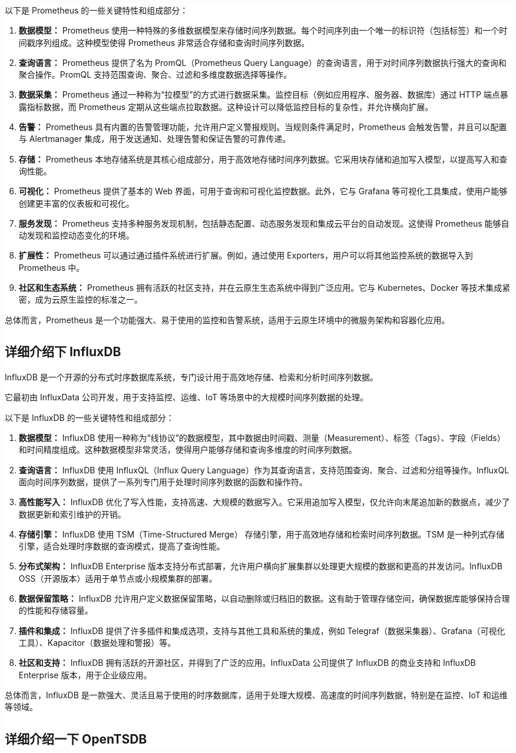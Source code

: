 以下是 Prometheus 的一些关键特性和组成部分：

1. **数据模型：** Prometheus 使用一种特殊的多维数据模型来存储时间序列数据。每个时间序列由一个唯一的标识符（包括标签）和一个时间戳序列组成。这种模型使得 Prometheus 非常适合存储和查询时间序列数据。

2. **查询语言：** Prometheus 提供了名为 PromQL（Prometheus Query Language）的查询语言，用于对时间序列数据执行强大的查询和聚合操作。PromQL 支持范围查询、聚合、过滤和多维度数据选择等操作。

3. **数据采集：** Prometheus 通过一种称为“拉模型”的方式进行数据采集。监控目标（例如应用程序、服务器、数据库）通过 HTTP 端点暴露指标数据，而 Prometheus 定期从这些端点拉取数据。这种设计可以降低监控目标的复杂性，并允许横向扩展。

4. **告警：** Prometheus 具有内置的告警管理功能，允许用户定义警报规则。当规则条件满足时，Prometheus 会触发告警，并且可以配置与 Alertmanager 集成，用于发送通知、处理告警和保证告警的可靠传递。

5. **存储：** Prometheus 本地存储系统是其核心组成部分，用于高效地存储时间序列数据。它采用块存储和追加写入模型，以提高写入和查询性能。

6. **可视化：** Prometheus 提供了基本的 Web 界面，可用于查询和可视化监控数据。此外，它与 Grafana 等可视化工具集成，使用户能够创建更丰富的仪表板和可视化。

7. **服务发现：** Prometheus 支持多种服务发现机制，包括静态配置、动态服务发现和集成云平台的自动发现。这使得 Prometheus 能够自动发现和监控动态变化的环境。

8. **扩展性：** Prometheus 可以通过通过插件系统进行扩展。例如，通过使用 Exporters，用户可以将其他监控系统的数据导入到 Prometheus 中。

9. **社区和生态系统：** Prometheus 拥有活跃的社区支持，并在云原生生态系统中得到广泛应用。它与 Kubernetes、Docker 等技术集成紧密，成为云原生监控的标准之一。

总体而言，Prometheus 是一个功能强大、易于使用的监控和告警系统，适用于云原生环境中的微服务架构和容器化应用。


## 详细介绍下 InfluxDB        

InfluxDB 是一个开源的分布式时序数据库系统，专门设计用于高效地存储、检索和分析时间序列数据。

它最初由 InfluxData 公司开发，用于支持监控、运维、IoT 等场景中的大规模时间序列数据的处理。

以下是 InfluxDB 的一些关键特性和组成部分：

1. **数据模型：** InfluxDB 使用一种称为“线协议”的数据模型，其中数据由时间戳、测量（Measurement）、标签（Tags）、字段（Fields）和时间精度组成。这种数据模型非常灵活，使得用户能够存储和查询多维度的时间序列数据。

2. **查询语言：** InfluxDB 使用 InfluxQL（Influx Query Language）作为其查询语言，支持范围查询、聚合、过滤和分组等操作。InfluxQL 面向时间序列数据，提供了一系列专门用于处理时间序列数据的函数和操作符。

3. **高性能写入：** InfluxDB 优化了写入性能，支持高速、大规模的数据写入。它采用追加写入模型，仅允许向末尾追加新的数据点，减少了数据更新和索引维护的开销。

4. **存储引擎：** InfluxDB 使用 TSM（Time-Structured Merge） 存储引擎，用于高效地存储和检索时间序列数据。TSM 是一种列式存储引擎，适合处理时序数据的查询模式，提高了查询性能。

5. **分布式架构：** InfluxDB Enterprise 版本支持分布式部署，允许用户横向扩展集群以处理更大规模的数据和更高的并发访问。InfluxDB OSS（开源版本）适用于单节点或小规模集群的部署。

6. **数据保留策略：** InfluxDB 允许用户定义数据保留策略，以自动删除或归档旧的数据。这有助于管理存储空间，确保数据库能够保持合理的性能和存储容量。

7. **插件和集成：** InfluxDB 提供了许多插件和集成选项，支持与其他工具和系统的集成，例如 Telegraf（数据采集器）、Grafana（可视化工具）、Kapacitor（数据处理和警报）等。

8. **社区和支持：** InfluxDB 拥有活跃的开源社区，并得到了广泛的应用。InfluxData 公司提供了 InfluxDB 的商业支持和 InfluxDB Enterprise 版本，用于企业级应用。

总体而言，InfluxDB 是一款强大、灵活且易于使用的时序数据库，适用于处理大规模、高速度的时间序列数据，特别是在监控、IoT 和运维等领域。

## 详细介绍一下 OpenTSDB        
